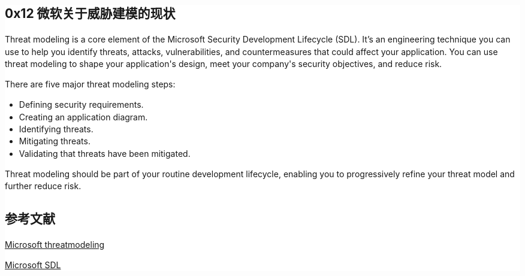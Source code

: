## 0x12 微软关于威胁建模的现状
Threat modeling is a core element of the Microsoft Security Development Lifecycle (SDL). It’s an engineering technique you can use to help you identify threats, attacks, vulnerabilities, and countermeasures that could affect your application. You can use threat modeling to shape your application's design, meet your company's security objectives, and reduce risk.

There are five major threat modeling steps:
+ Defining security requirements. 
+ Creating an application diagram. 
+ Identifying threats. 
+ Mitigating threats. 
+ Validating that threats have been mitigated. 

Threat modeling should be part of your routine development lifecycle, enabling you to progressively refine your threat model and further reduce risk.

## 参考文献
[Microsoft threatmodeling](https://www.microsoft.com/en-us/securityengineering/sdl/threatmodeling)

[Microsoft SDL](https://www.microsoft.com/en-us/securityengineering/sdl/practices)
